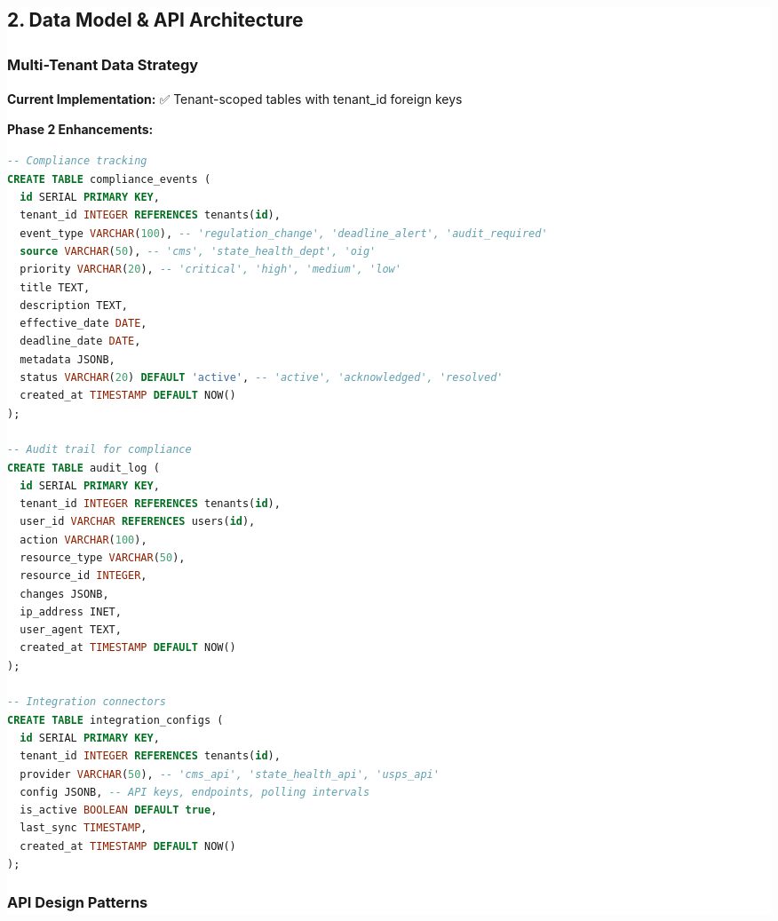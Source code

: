 ## 2. Data Model & API Architecture

### Multi-Tenant Data Strategy

**Current Implementation:** ✅ Tenant-scoped tables with tenant_id foreign keys

**Phase 2 Enhancements:**
```sql
-- Compliance tracking
CREATE TABLE compliance_events (
  id SERIAL PRIMARY KEY,
  tenant_id INTEGER REFERENCES tenants(id),
  event_type VARCHAR(100), -- 'regulation_change', 'deadline_alert', 'audit_required'
  source VARCHAR(50), -- 'cms', 'state_health_dept', 'oig'
  priority VARCHAR(20), -- 'critical', 'high', 'medium', 'low'
  title TEXT,
  description TEXT,
  effective_date DATE,
  deadline_date DATE,
  metadata JSONB,
  status VARCHAR(20) DEFAULT 'active', -- 'active', 'acknowledged', 'resolved'
  created_at TIMESTAMP DEFAULT NOW()
);

-- Audit trail for compliance
CREATE TABLE audit_log (
  id SERIAL PRIMARY KEY,
  tenant_id INTEGER REFERENCES tenants(id),
  user_id VARCHAR REFERENCES users(id),
  action VARCHAR(100),
  resource_type VARCHAR(50),
  resource_id INTEGER,
  changes JSONB,
  ip_address INET,
  user_agent TEXT,
  created_at TIMESTAMP DEFAULT NOW()
);

-- Integration connectors
CREATE TABLE integration_configs (
  id SERIAL PRIMARY KEY,
  tenant_id INTEGER REFERENCES tenants(id),
  provider VARCHAR(50), -- 'cms_api', 'state_health_api', 'usps_api'
  config JSONB, -- API keys, endpoints, polling intervals
  is_active BOOLEAN DEFAULT true,
  last_sync TIMESTAMP,
  created_at TIMESTAMP DEFAULT NOW()
);
```

### API Design Patterns
